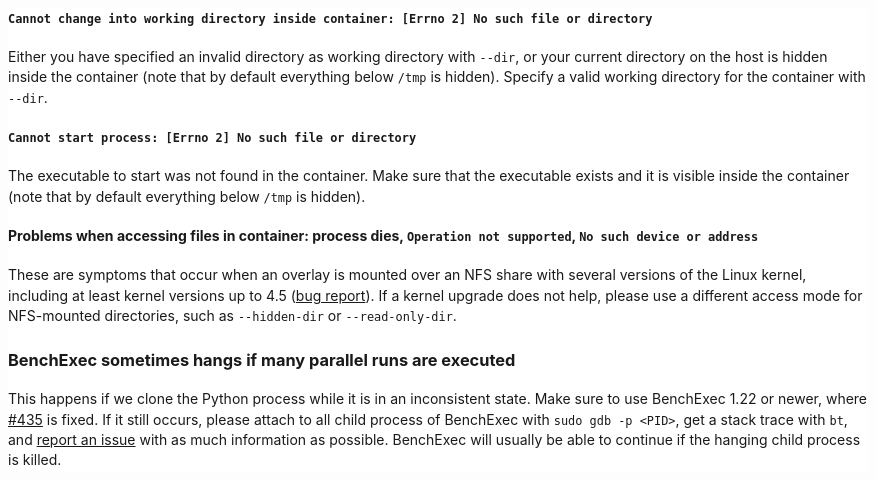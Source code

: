 #### `Cannot change into working directory inside container: [Errno 2] No such file or directory`
Either you have specified an invalid directory as working directory with `--dir`,
or your current directory on the host is hidden inside the container
(note that by default everything below `/tmp` is hidden).
Specify a valid working directory for the container with `--dir`.

#### `Cannot start process: [Errno 2] No such file or directory`
The executable to start was not found in the container.
Make sure that the executable exists and it is visible inside the container
(note that by default everything below `/tmp` is hidden).

#### Problems when accessing files in container: process dies, `Operation not supported`, `No such device or address`
These are symptoms that occur when an overlay is mounted over an NFS share
with several versions of the Linux kernel, including at least kernel versions up to 4.5
([bug report](https://bugs.launchpad.net/ubuntu/+source/linux/+bug/1566471)).
If a kernel upgrade does not help, please use a different access mode for NFS-mounted directories,
such as `--hidden-dir` or `--read-only-dir`.

### BenchExec sometimes hangs if many parallel runs are executed
This happens if we clone the Python process while it is in an inconsistent state.
Make sure to use BenchExec 1.22 or newer,
where [#435](https://github.com/sosy-lab/benchexec/issues/435) is fixed.
If it still occurs, please attach to all child process of BenchExec
with `sudo gdb -p <PID>`, get a stack trace with `bt`,
and [report an issue](https://github.com/sosy-lab/benchexec/issues/new) with as much information as possible.
BenchExec will usually be able to continue if the hanging child process is killed.
